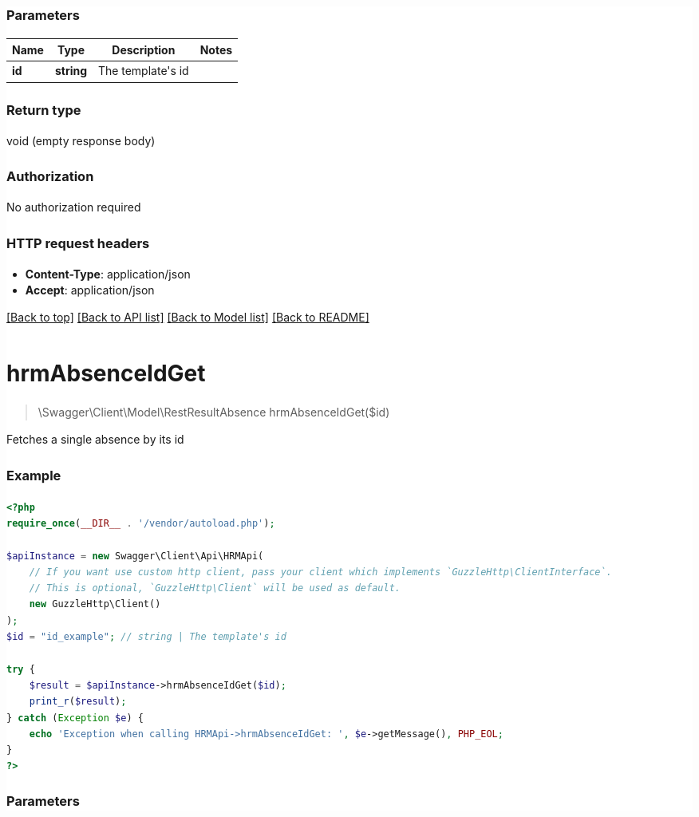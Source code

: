 ### Parameters

 Name   | Type       | Description           | Notes 
--------|------------|-----------------------|-------
 **id** | **string** | The template&#39;s id |

### Return type

void (empty response body)

### Authorization

No authorization required

### HTTP request headers

- **Content-Type**: application/json
- **Accept**: application/json

[[Back to top]](#) [[Back to API list]](../README.md#documentation-for-api-endpoints) [[Back to Model list]](../README.md#documentation-for-models) [[Back to README]](../README.md)

# **hrmAbsenceIdGet**

> \Swagger\Client\Model\RestResultAbsence hrmAbsenceIdGet($id)

Fetches a single absence by its id

### Example

```php
<?php
require_once(__DIR__ . '/vendor/autoload.php');

$apiInstance = new Swagger\Client\Api\HRMApi(
    // If you want use custom http client, pass your client which implements `GuzzleHttp\ClientInterface`.
    // This is optional, `GuzzleHttp\Client` will be used as default.
    new GuzzleHttp\Client()
);
$id = "id_example"; // string | The template's id

try {
    $result = $apiInstance->hrmAbsenceIdGet($id);
    print_r($result);
} catch (Exception $e) {
    echo 'Exception when calling HRMApi->hrmAbsenceIdGet: ', $e->getMessage(), PHP_EOL;
}
?>
```

### Parameters
